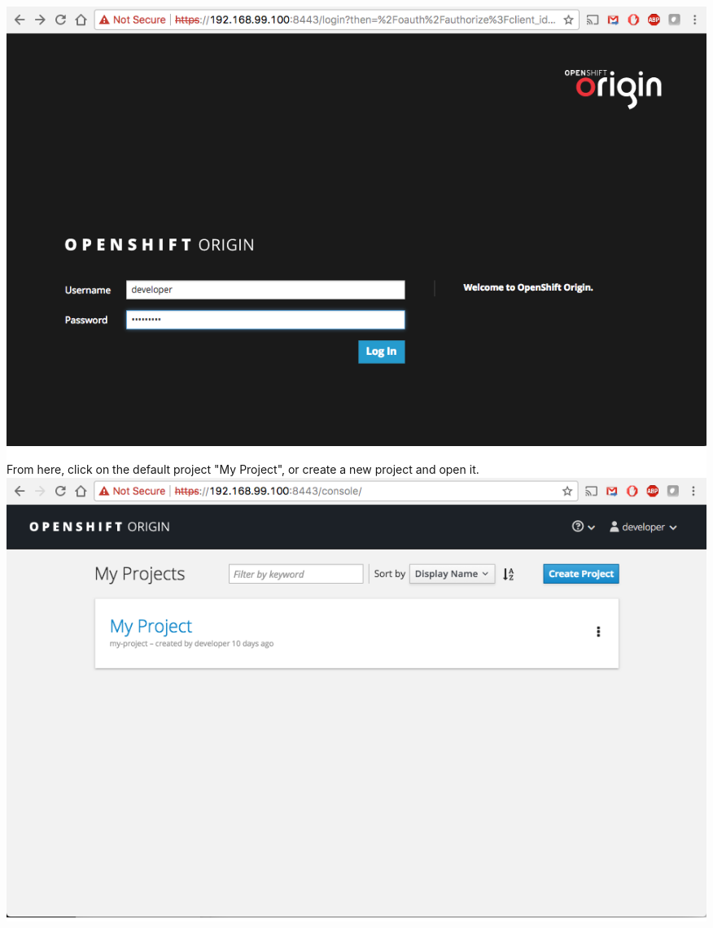 ![](img/openshift_login.png)


From here, click on the default project "My Project", or create a new project and open it.
![](img/openshift_projects_default.png)
